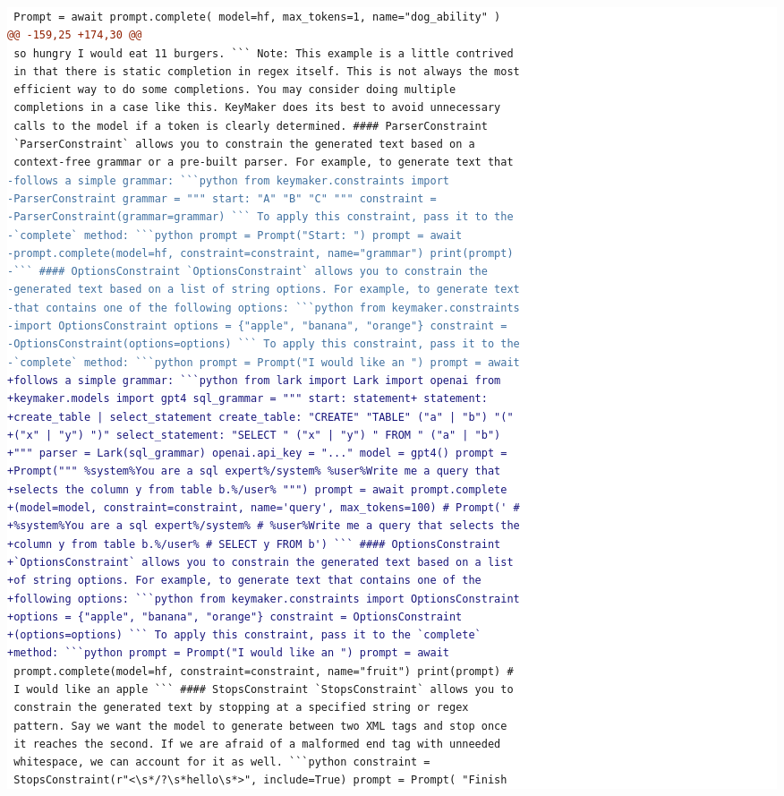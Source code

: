 ```diff
 Prompt = await prompt.complete( model=hf, max_tokens=1, name="dog_ability" )
@@ -159,25 +174,30 @@
 so hungry I would eat 11 burgers. ``` Note: This example is a little contrived
 in that there is static completion in regex itself. This is not always the most
 efficient way to do some completions. You may consider doing multiple
 completions in a case like this. KeyMaker does its best to avoid unnecessary
 calls to the model if a token is clearly determined. #### ParserConstraint
 `ParserConstraint` allows you to constrain the generated text based on a
 context-free grammar or a pre-built parser. For example, to generate text that
-follows a simple grammar: ```python from keymaker.constraints import
-ParserConstraint grammar = """ start: "A" "B" "C" """ constraint =
-ParserConstraint(grammar=grammar) ``` To apply this constraint, pass it to the
-`complete` method: ```python prompt = Prompt("Start: ") prompt = await
-prompt.complete(model=hf, constraint=constraint, name="grammar") print(prompt)
-``` #### OptionsConstraint `OptionsConstraint` allows you to constrain the
-generated text based on a list of string options. For example, to generate text
-that contains one of the following options: ```python from keymaker.constraints
-import OptionsConstraint options = {"apple", "banana", "orange"} constraint =
-OptionsConstraint(options=options) ``` To apply this constraint, pass it to the
-`complete` method: ```python prompt = Prompt("I would like an ") prompt = await
+follows a simple grammar: ```python from lark import Lark import openai from
+keymaker.models import gpt4 sql_grammar = """ start: statement+ statement:
+create_table | select_statement create_table: "CREATE" "TABLE" ("a" | "b") "("
+("x" | "y") ")" select_statement: "SELECT " ("x" | "y") " FROM " ("a" | "b")
+""" parser = Lark(sql_grammar) openai.api_key = "..." model = gpt4() prompt =
+Prompt(""" %system%You are a sql expert%/system% %user%Write me a query that
+selects the column y from table b.%/user% """) prompt = await prompt.complete
+(model=model, constraint=constraint, name='query', max_tokens=100) # Prompt(' #
+%system%You are a sql expert%/system% # %user%Write me a query that selects the
+column y from table b.%/user% # SELECT y FROM b') ``` #### OptionsConstraint
+`OptionsConstraint` allows you to constrain the generated text based on a list
+of string options. For example, to generate text that contains one of the
+following options: ```python from keymaker.constraints import OptionsConstraint
+options = {"apple", "banana", "orange"} constraint = OptionsConstraint
+(options=options) ``` To apply this constraint, pass it to the `complete`
+method: ```python prompt = Prompt("I would like an ") prompt = await
 prompt.complete(model=hf, constraint=constraint, name="fruit") print(prompt) #
 I would like an apple ``` #### StopsConstraint `StopsConstraint` allows you to
 constrain the generated text by stopping at a specified string or regex
 pattern. Say we want the model to generate between two XML tags and stop once
 it reaches the second. If we are afraid of a malformed end tag with unneeded
 whitespace, we can account for it as well. ```python constraint =
 StopsConstraint(r"<\s*/?\s*hello\s*>", include=True) prompt = Prompt( "Finish
```

